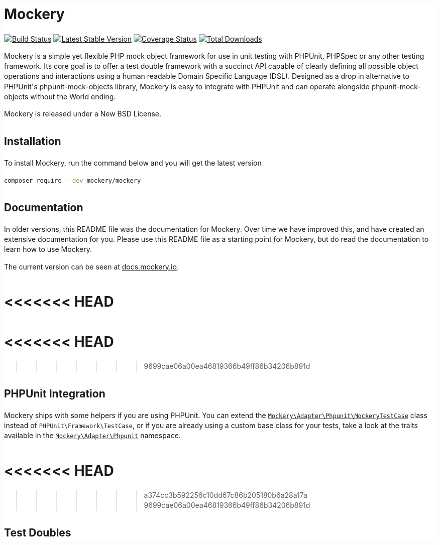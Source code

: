 Mockery
=======

[![Build Status](https://travis-ci.org/mockery/mockery.svg?branch=master)](https://travis-ci.org/mockery/mockery)
[![Latest Stable Version](https://poser.pugx.org/mockery/mockery/v/stable.svg)](https://packagist.org/packages/mockery/mockery)
[![Coverage Status](https://coveralls.io/repos/github/mockery/mockery/badge.svg)](https://coveralls.io/github/mockery/mockery)
[![Total Downloads](https://poser.pugx.org/mockery/mockery/downloads.svg)](https://packagist.org/packages/mockery/mockery)

Mockery is a simple yet flexible PHP mock object framework for use in unit testing
with PHPUnit, PHPSpec or any other testing framework. Its core goal is to offer a
test double framework with a succinct API capable of clearly defining all possible
object operations and interactions using a human readable Domain Specific Language
(DSL). Designed as a drop in alternative to PHPUnit's phpunit-mock-objects library,
Mockery is easy to integrate with PHPUnit and can operate alongside
phpunit-mock-objects without the World ending.

Mockery is released under a New BSD License.

## Installation

To install Mockery, run the command below and you will get the latest
version

```sh
composer require --dev mockery/mockery
```

## Documentation

In older versions, this README file was the documentation for Mockery. Over time
we have improved this, and have created an extensive documentation for you. Please
use this README file as a starting point for Mockery, but do read the documentation
to learn how to use Mockery.

The current version can be seen at [docs.mockery.io](http://docs.mockery.io).

<<<<<<< HEAD
=======
<<<<<<< HEAD
=======
>>>>>>> 9699cae06a00ea46819366b49ff86b34206b891d
## PHPUnit Integration

Mockery ships with some helpers if you are using PHPUnit. You can extend the
[`Mockery\Adapter\Phpunit\MockeryTestCase`](library/Mockery/Adapter/Phpunit/MockeryTestCase.php)
class instead of `PHPUnit\Framework\TestCase`, or if you are already using a
custom base class for your tests, take a look at the traits available in the
[`Mockery\Adapter\Phpunit`](library/Mockery/Adapter/Phpunit) namespace.

<<<<<<< HEAD
=======
>>>>>>> a374cc3b592256c10dd67c86b205180b6a28a17a
>>>>>>> 9699cae06a00ea46819366b49ff86b34206b891d
## Test Doubles
